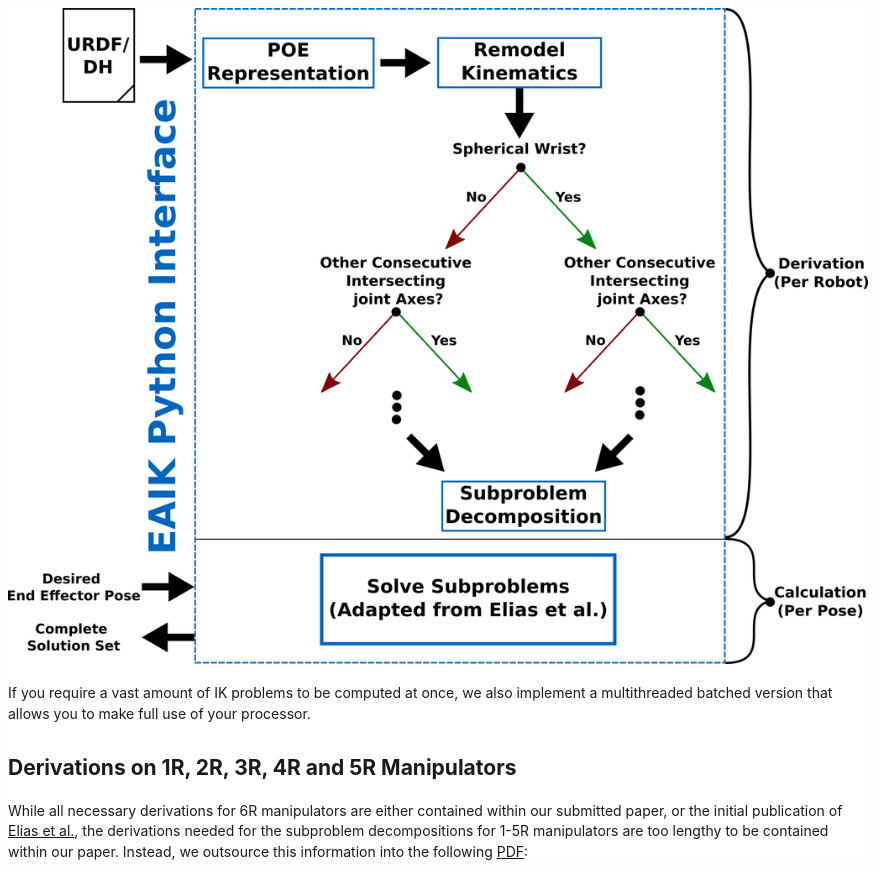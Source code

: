   <img src="Images/Poster_Method.png"/>
</figure>

If you require a vast amount of IK problems to be computed at once, we also implement a multithreaded batched version that allows you to make full use of your processor.

## Derivations on 1R, 2R, 3R, 4R and 5R Manipulators
While all necessary derivations for 6R manipulators are either contained within our submitted paper, or the initial publication of [Elias et al.](#credits), the derivations needed for the subproblem decompositions for 1-5R manipulators are too lengthy to be contained within our paper.
Instead, we outsource this information into the following [PDF](https://github.com/pub-eaik/pub-eaik/blob/webpage/PDFs/EAIK_extended_appendix.pdf): <br>
<figure align="center">